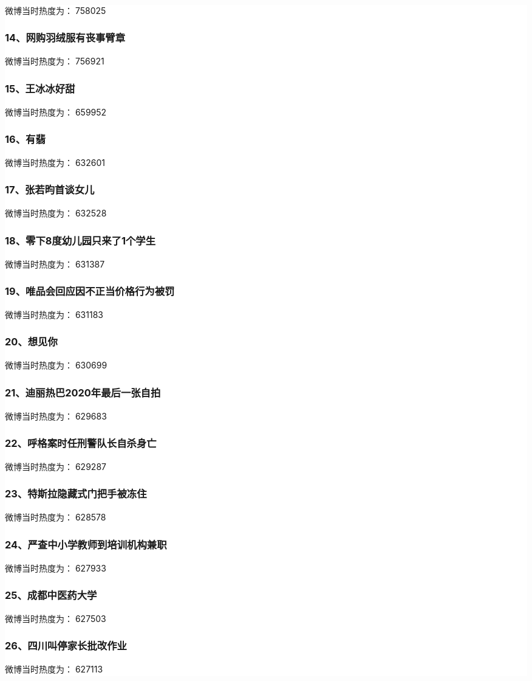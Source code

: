 微博当时热度为： 758025

### 14、网购羽绒服有丧事臂章

微博当时热度为： 756921

### 15、王冰冰好甜

微博当时热度为： 659952

### 16、有翡

微博当时热度为： 632601

### 17、张若昀首谈女儿

微博当时热度为： 632528

### 18、零下8度幼儿园只来了1个学生

微博当时热度为： 631387

### 19、唯品会回应因不正当价格行为被罚

微博当时热度为： 631183

### 20、想见你

微博当时热度为： 630699

### 21、迪丽热巴2020年最后一张自拍

微博当时热度为： 629683

### 22、呼格案时任刑警队长自杀身亡

微博当时热度为： 629287

### 23、特斯拉隐藏式门把手被冻住

微博当时热度为： 628578

### 24、严查中小学教师到培训机构兼职

微博当时热度为： 627933

### 25、成都中医药大学

微博当时热度为： 627503

### 26、四川叫停家长批改作业

微博当时热度为： 627113
